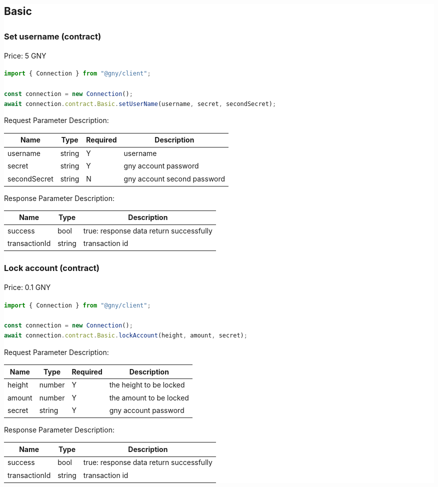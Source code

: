 ## Basic

### Set username (contract)

Price: 5 GNY

```typescript
import { Connection } from "@gny/client";

const connection = new Connection();
await connection.contract.Basic.setUserName(username, secret, secondSecret);
```

Request Parameter Description:

| Name         | Type   | Required | Description                 |
| ------------ | ------ | -------- | --------------------------- |
| username     | string | Y        | username                    |
| secret       | string | Y        | gny account password        |
| secondSecret | string | N        | gny account second password |

Response Parameter Description:

| Name          | Type   | Description                             |
| ------------- | ------ | --------------------------------------- |
| success       | bool   | true: response data return successfully |
| transactionId | string | transaction id                          |

### Lock account (contract)

Price: 0.1 GNY

```typescript
import { Connection } from "@gny/client";

const connection = new Connection();
await connection.contract.Basic.lockAccount(height, amount, secret);
```

Request Parameter Description:

| Name   | Type   | Required | Description             |
| ------ | ------ | -------- | ----------------------- |
| height | number | Y        | the height to be locked |
| amount | number | Y        | the amount to be locked |
| secret | string | Y        | gny account password    |

Response Parameter Description:

| Name          | Type   | Description                             |
| ------------- | ------ | --------------------------------------- |
| success       | bool   | true: response data return successfully |
| transactionId | string | transaction id                          |
